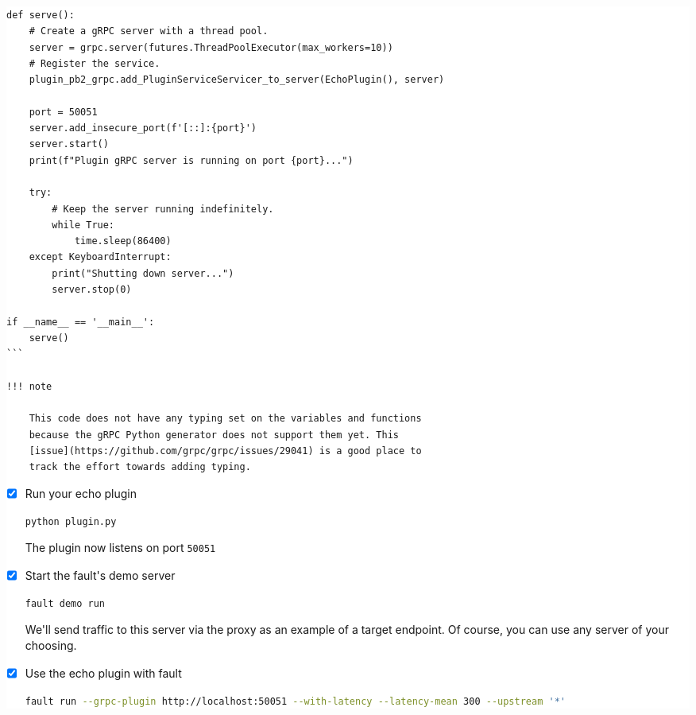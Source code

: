     def serve():
        # Create a gRPC server with a thread pool.
        server = grpc.server(futures.ThreadPoolExecutor(max_workers=10))
        # Register the service.
        plugin_pb2_grpc.add_PluginServiceServicer_to_server(EchoPlugin(), server)
        
        port = 50051
        server.add_insecure_port(f'[::]:{port}')
        server.start()
        print(f"Plugin gRPC server is running on port {port}...")
        
        try:
            # Keep the server running indefinitely.
            while True:
                time.sleep(86400)
        except KeyboardInterrupt:
            print("Shutting down server...")
            server.stop(0)

    if __name__ == '__main__':
        serve()
    ```

    !!! note

        This code does not have any typing set on the variables and functions
        because the gRPC Python generator does not support them yet. This
        [issue](https://github.com/grpc/grpc/issues/29041) is a good place to
        track the effort towards adding typing.


-   [X] Run your echo plugin

    ```bash
    python plugin.py
    ```

    The plugin now listens on port `50051`

-   [X] Start the fault's demo server

    ```bash
    fault demo run
    ```

    We'll send traffic to this server via the proxy as an example of a target
    endpoint. Of course, you can use any server of your choosing.

-   [X] Use the echo plugin with <span class="f">fault</span>

    ```bash
    fault run --grpc-plugin http://localhost:50051 --with-latency --latency-mean 300 --upstream '*'
    ```
